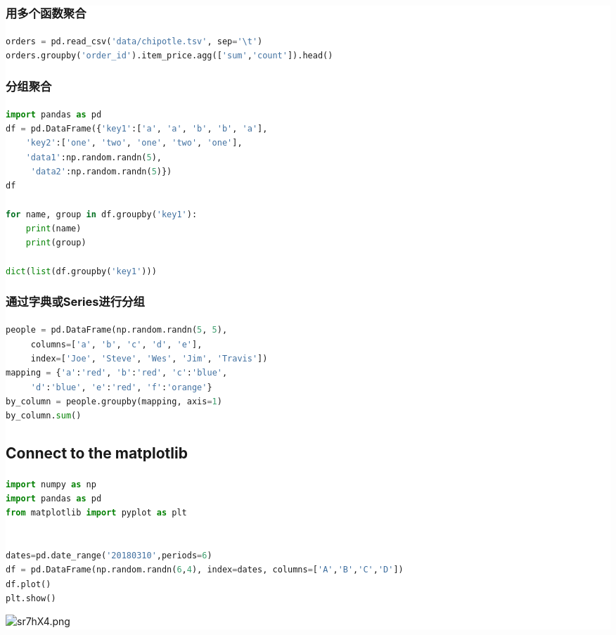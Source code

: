 
### 用多个函数聚合
```python
orders = pd.read_csv('data/chipotle.tsv', sep='\t')
orders.groupby('order_id').item_price.agg(['sum','count']).head()
```


### 分组聚合

```python
import pandas as pd
df = pd.DataFrame({'key1':['a', 'a', 'b', 'b', 'a'],
    'key2':['one', 'two', 'one', 'two', 'one'],
    'data1':np.random.randn(5),
     'data2':np.random.randn(5)})
df

for name, group in df.groupby('key1'):
    print(name)
    print(group)

dict(list(df.groupby('key1')))
```

### 通过字典或Series进行分组

```python
people = pd.DataFrame(np.random.randn(5, 5),
     columns=['a', 'b', 'c', 'd', 'e'],
     index=['Joe', 'Steve', 'Wes', 'Jim', 'Travis'])
mapping = {'a':'red', 'b':'red', 'c':'blue',
     'd':'blue', 'e':'red', 'f':'orange'}
by_column = people.groupby(mapping, axis=1)
by_column.sum()
```


## Connect to the matplotlib

```python
import numpy as np
import pandas as pd
from matplotlib import pyplot as plt


dates=pd.date_range('20180310',periods=6)
df = pd.DataFrame(np.random.randn(6,4), index=dates, columns=['A','B','C','D'])
df.plot()
plt.show()
```
![sr7hX4.png](https://s3.ax1x.com/2021/01/17/sr7hX4.png)
